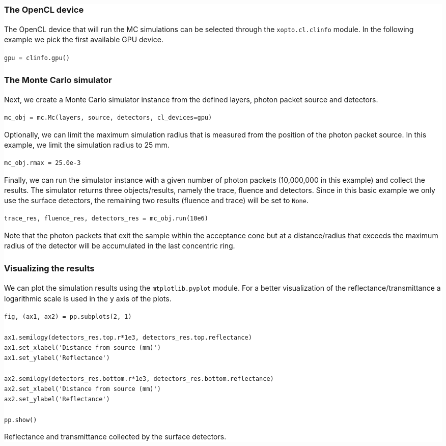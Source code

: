 ### The OpenCL device
The OpenCL device that will run the MC simulations can be selected through the
`xopto.cl.clinfo` module. In the following example we pick the first available
GPU device.
```py
gpu = clinfo.gpu()
```

### The Monte Carlo simulator
Next, we create a Monte Carlo simulator instance from the defined layers,
photon packet source and detectors.
```py
mc_obj = mc.Mc(layers, source, detectors, cl_devices=gpu)
``` 
Optionally, we can limit the maximum simulation radius that is measured from
the position of the photon packet source. In this example, we limit the
simulation radius to 25&nbsp;mm.
```
mc_obj.rmax = 25.0e-3
```
Finally, we can run the simulator instance with a given number of photon
packets (10,000,000 in this example) and collect the results. The simulator
returns three objects/results, namely the trace, fluence and detectors. Since
in this basic example we only use the surface detectors, the remaining two
results (fluence and trace) will be set to `None`. 
```
trace_res, fluence_res, detectors_res = mc_obj.run(10e6)
```
Note that the photon packets that exit the sample within the acceptance cone
but at a distance/radius that exceeds the maximum radius of the
detector will be accumulated in the last concentric ring.

### Visualizing the results
We can plot the simulation results using the `mtplotlib.pyplot` module. For a better visualization of the reflectance/transmittance a logarithmic scale is used in the y axis of the plots.
```
fig, (ax1, ax2) = pp.subplots(2, 1)

ax1.semilogy(detectors_res.top.r*1e3, detectors_res.top.reflectance)
ax1.set_xlabel('Distance from source (mm)')
ax1.set_ylabel('Reflectance')

ax2.semilogy(detectors_res.bottom.r*1e3, detectors_res.bottom.reflectance)
ax2.set_xlabel('Distance from source (mm)')
ax2.set_ylabel('Reflectance')

pp.show()
```
Reflectance and transmittance collected by the surface detectors.